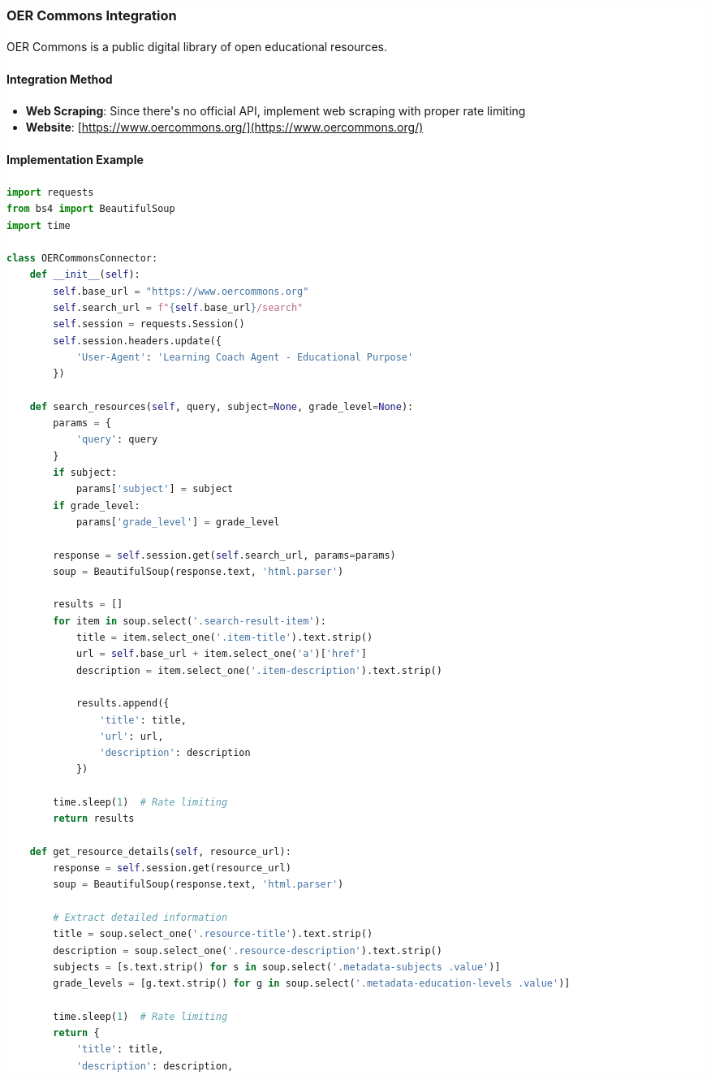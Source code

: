 ### OER Commons Integration

OER Commons is a public digital library of open educational resources.

#### Integration Method
- **Web Scraping**: Since there's no official API, implement web scraping with proper rate limiting
- **Website**: [https://www.oercommons.org/](https://www.oercommons.org/)

#### Implementation Example
```python
import requests
from bs4 import BeautifulSoup
import time

class OERCommonsConnector:
    def __init__(self):
        self.base_url = "https://www.oercommons.org"
        self.search_url = f"{self.base_url}/search"
        self.session = requests.Session()
        self.session.headers.update({
            'User-Agent': 'Learning Coach Agent - Educational Purpose'
        })
    
    def search_resources(self, query, subject=None, grade_level=None):
        params = {
            'query': query
        }
        if subject:
            params['subject'] = subject
        if grade_level:
            params['grade_level'] = grade_level
            
        response = self.session.get(self.search_url, params=params)
        soup = BeautifulSoup(response.text, 'html.parser')
        
        results = []
        for item in soup.select('.search-result-item'):
            title = item.select_one('.item-title').text.strip()
            url = self.base_url + item.select_one('a')['href']
            description = item.select_one('.item-description').text.strip()
            
            results.append({
                'title': title,
                'url': url,
                'description': description
            })
            
        time.sleep(1)  # Rate limiting
        return results
    
    def get_resource_details(self, resource_url):
        response = self.session.get(resource_url)
        soup = BeautifulSoup(response.text, 'html.parser')
        
        # Extract detailed information
        title = soup.select_one('.resource-title').text.strip()
        description = soup.select_one('.resource-description').text.strip()
        subjects = [s.text.strip() for s in soup.select('.metadata-subjects .value')]
        grade_levels = [g.text.strip() for g in soup.select('.metadata-education-levels .value')]
        
        time.sleep(1)  # Rate limiting
        return {
            'title': title,
            'description': description,
```